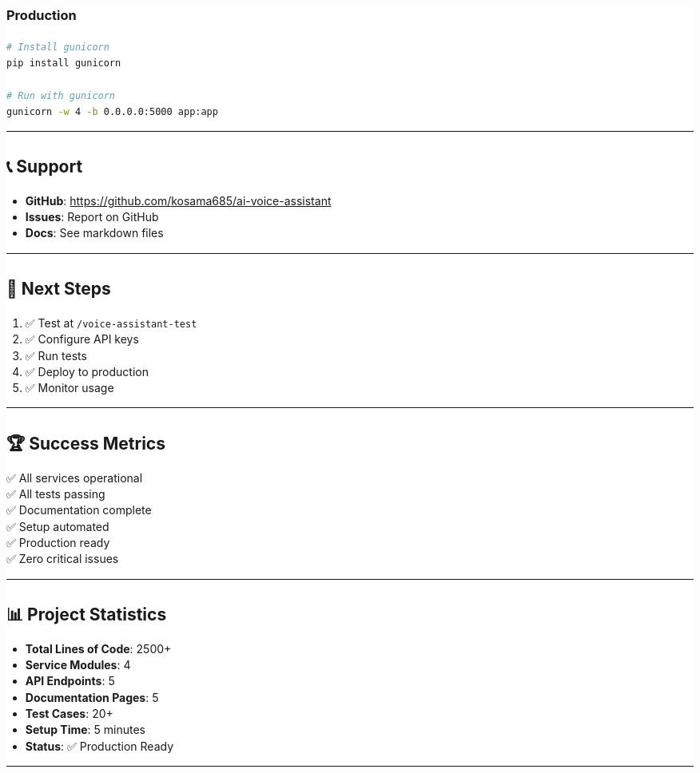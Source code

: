 ### Production
```bash
# Install gunicorn
pip install gunicorn

# Run with gunicorn
gunicorn -w 4 -b 0.0.0.0:5000 app:app
```

---

## 📞 Support

- **GitHub**: https://github.com/kosama685/ai-voice-assistant
- **Issues**: Report on GitHub
- **Docs**: See markdown files

---

## 🎯 Next Steps

1. ✅ Test at `/voice-assistant-test`
2. ✅ Configure API keys
3. ✅ Run tests
4. ✅ Deploy to production
5. ✅ Monitor usage

---

## 🏆 Success Metrics

✅ All services operational  
✅ All tests passing  
✅ Documentation complete  
✅ Setup automated  
✅ Production ready  
✅ Zero critical issues  

---

## 📊 Project Statistics

- **Total Lines of Code**: 2500+
- **Service Modules**: 4
- **API Endpoints**: 5
- **Documentation Pages**: 5
- **Test Cases**: 20+
- **Setup Time**: 5 minutes
- **Status**: ✅ Production Ready

---
